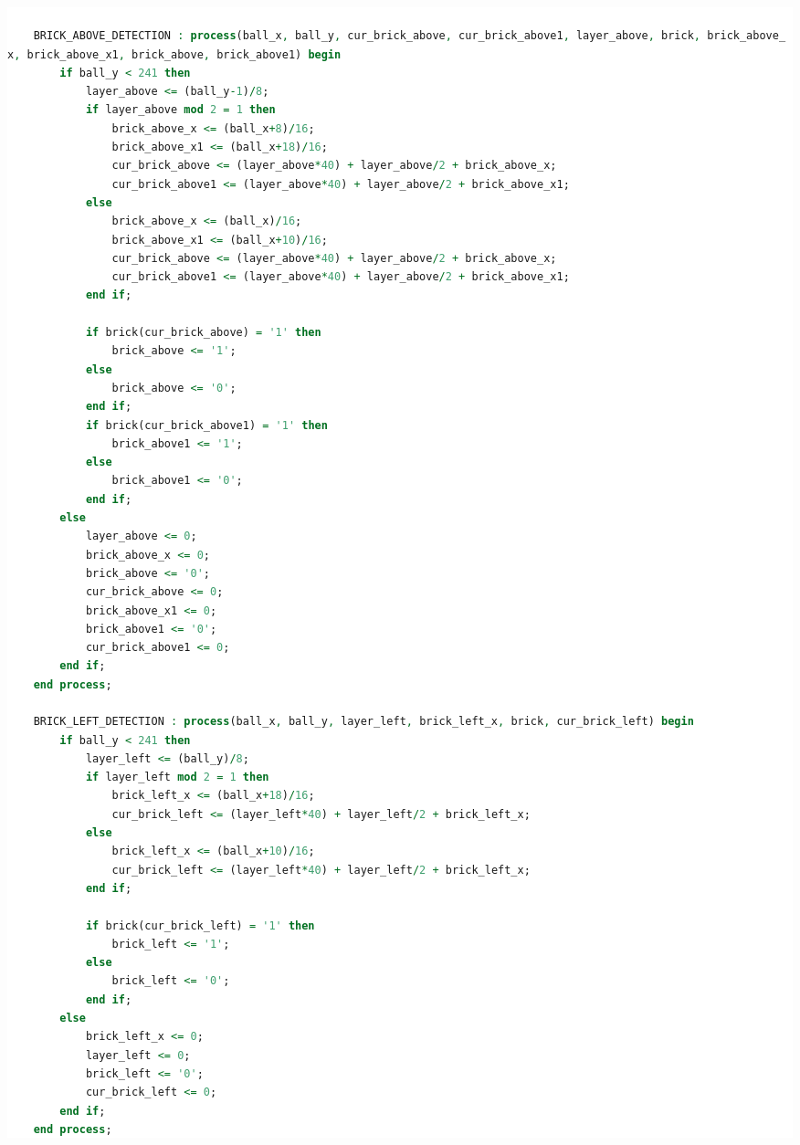 ```vhdl
	
	BRICK_ABOVE_DETECTION : process(ball_x, ball_y, cur_brick_above, cur_brick_above1, layer_above, brick, brick_above_x, brick_above_x1, brick_above, brick_above1) begin
		if ball_y < 241 then
			layer_above <= (ball_y-1)/8;
			if layer_above mod 2 = 1 then	
				brick_above_x <= (ball_x+8)/16;
				brick_above_x1 <= (ball_x+18)/16;
				cur_brick_above <= (layer_above*40) + layer_above/2 + brick_above_x;
				cur_brick_above1 <= (layer_above*40) + layer_above/2 + brick_above_x1;
			else
				brick_above_x <= (ball_x)/16;
				brick_above_x1 <= (ball_x+10)/16;
				cur_brick_above <= (layer_above*40) + layer_above/2 + brick_above_x;
				cur_brick_above1 <= (layer_above*40) + layer_above/2 + brick_above_x1;
			end if;
			
			if brick(cur_brick_above) = '1' then
				brick_above <= '1';
			else
				brick_above <= '0';
			end if;
			if brick(cur_brick_above1) = '1' then
				brick_above1 <= '1';
			else
				brick_above1 <= '0';
			end if;
		else	
			layer_above <= 0;
			brick_above_x <= 0;
			brick_above <= '0';
			cur_brick_above <= 0;
			brick_above_x1 <= 0;
			brick_above1 <= '0';
			cur_brick_above1 <= 0;
		end if;
	end process;
	
	BRICK_LEFT_DETECTION : process(ball_x, ball_y, layer_left, brick_left_x, brick, cur_brick_left) begin
		if ball_y < 241 then
			layer_left <= (ball_y)/8;
			if layer_left mod 2 = 1 then
				brick_left_x <= (ball_x+18)/16;
				cur_brick_left <= (layer_left*40) + layer_left/2 + brick_left_x;
			else
				brick_left_x <= (ball_x+10)/16;
				cur_brick_left <= (layer_left*40) + layer_left/2 + brick_left_x;
			end if;
		
			if brick(cur_brick_left) = '1' then
				brick_left <= '1';
			else
				brick_left <= '0';
			end if;
		else
			brick_left_x <= 0;
			layer_left <= 0;
			brick_left <= '0';
			cur_brick_left <= 0;
		end if;	
	end process;

```
